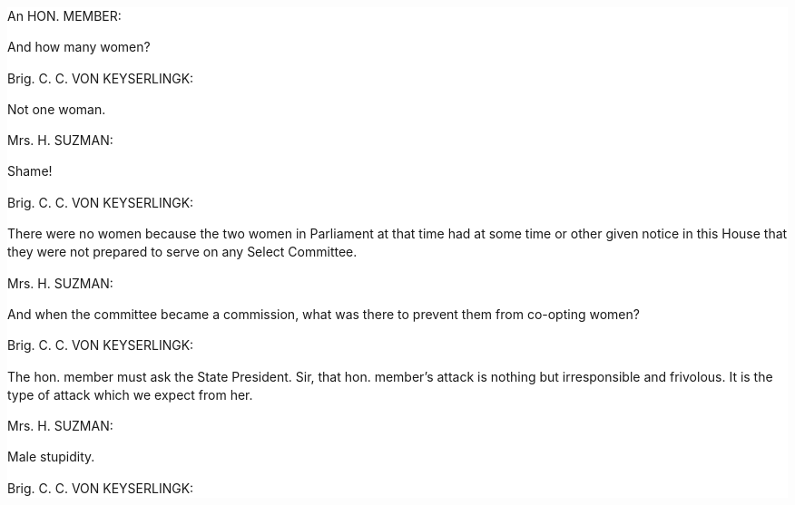 </speech>

<speech by="#hon_member">

<from>An <person refersTo="hansard_za">HON. MEMBER</person>:</from>

<p>And how many women?</p>

</speech>

<speech by="#von_keyserlingk">

<from>Brig. <person refersTo="hansard_za">C. C. VON KEYSERLINGK</person>:</from>

<p>Not one woman.</p>

</speech>

<speech by="#suzman">

<from>Mrs. <person refersTo="hansard_za">H. SUZMAN</person>:</from>

<p>Shame!</p>

</speech>

<speech by="#von_keyserlingk">

<from>Brig. <person refersTo="hansard_za">C. C. VON KEYSERLINGK</person>:</from>

<p>There were no women because the two women in Parliament at that time had at some time or other given notice in this House that they were not prepared to serve on any Select Committee.</p>

</speech>

<speech by="#suzman">

<from>Mrs. <person refersTo="hansard_za">H. SUZMAN</person>:</from>

<p>And when the committee became a commission, what was there to prevent them from co-opting women?</p>

</speech>

<speech by="#von_keyserlingk">

<from>Brig. <person refersTo="hansard_za">C. C. VON KEYSERLINGK</person>:</from>

<p>The hon. member must ask the State President. Sir, that hon. member&#x2019;s attack is nothing but irresponsible and frivolous. It is the type of attack which we expect from her.</p>

</speech>

<speech by="#suzman">

<from>Mrs. <person refersTo="hansard_za">H. SUZMAN</person>:</from>

<p>Male stupidity.</p>

</speech>

<speech by="#von_keyserlingk">

<from>Brig. <person refersTo="hansard_za">C. C. VON KEYSERLINGK</person>:</from>
